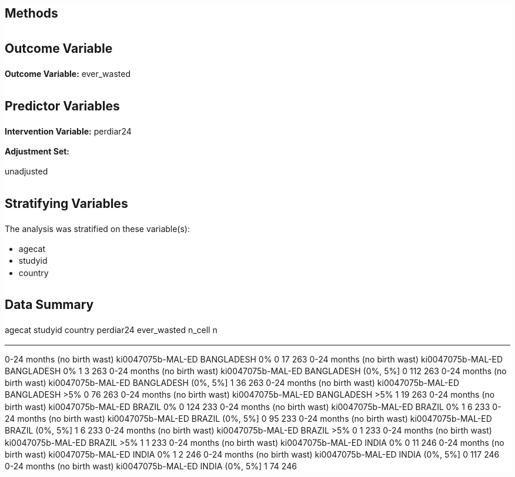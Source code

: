 





## Methods
## Outcome Variable

**Outcome Variable:** ever_wasted

## Predictor Variables

**Intervention Variable:** perdiar24

**Adjustment Set:**

unadjusted

## Stratifying Variables

The analysis was stratified on these variable(s):

* agecat
* studyid
* country

## Data Summary

agecat                        studyid                    country                        perdiar24    ever_wasted   n_cell      n
----------------------------  -------------------------  -----------------------------  ----------  ------------  -------  -----
0-24 months (no birth wast)   ki0047075b-MAL-ED          BANGLADESH                     0%                     0       17    263
0-24 months (no birth wast)   ki0047075b-MAL-ED          BANGLADESH                     0%                     1        3    263
0-24 months (no birth wast)   ki0047075b-MAL-ED          BANGLADESH                     (0%, 5%]               0      112    263
0-24 months (no birth wast)   ki0047075b-MAL-ED          BANGLADESH                     (0%, 5%]               1       36    263
0-24 months (no birth wast)   ki0047075b-MAL-ED          BANGLADESH                     >5%                    0       76    263
0-24 months (no birth wast)   ki0047075b-MAL-ED          BANGLADESH                     >5%                    1       19    263
0-24 months (no birth wast)   ki0047075b-MAL-ED          BRAZIL                         0%                     0      124    233
0-24 months (no birth wast)   ki0047075b-MAL-ED          BRAZIL                         0%                     1        6    233
0-24 months (no birth wast)   ki0047075b-MAL-ED          BRAZIL                         (0%, 5%]               0       95    233
0-24 months (no birth wast)   ki0047075b-MAL-ED          BRAZIL                         (0%, 5%]               1        6    233
0-24 months (no birth wast)   ki0047075b-MAL-ED          BRAZIL                         >5%                    0        1    233
0-24 months (no birth wast)   ki0047075b-MAL-ED          BRAZIL                         >5%                    1        1    233
0-24 months (no birth wast)   ki0047075b-MAL-ED          INDIA                          0%                     0       11    246
0-24 months (no birth wast)   ki0047075b-MAL-ED          INDIA                          0%                     1        2    246
0-24 months (no birth wast)   ki0047075b-MAL-ED          INDIA                          (0%, 5%]               0      117    246
0-24 months (no birth wast)   ki0047075b-MAL-ED          INDIA                          (0%, 5%]               1       74    246